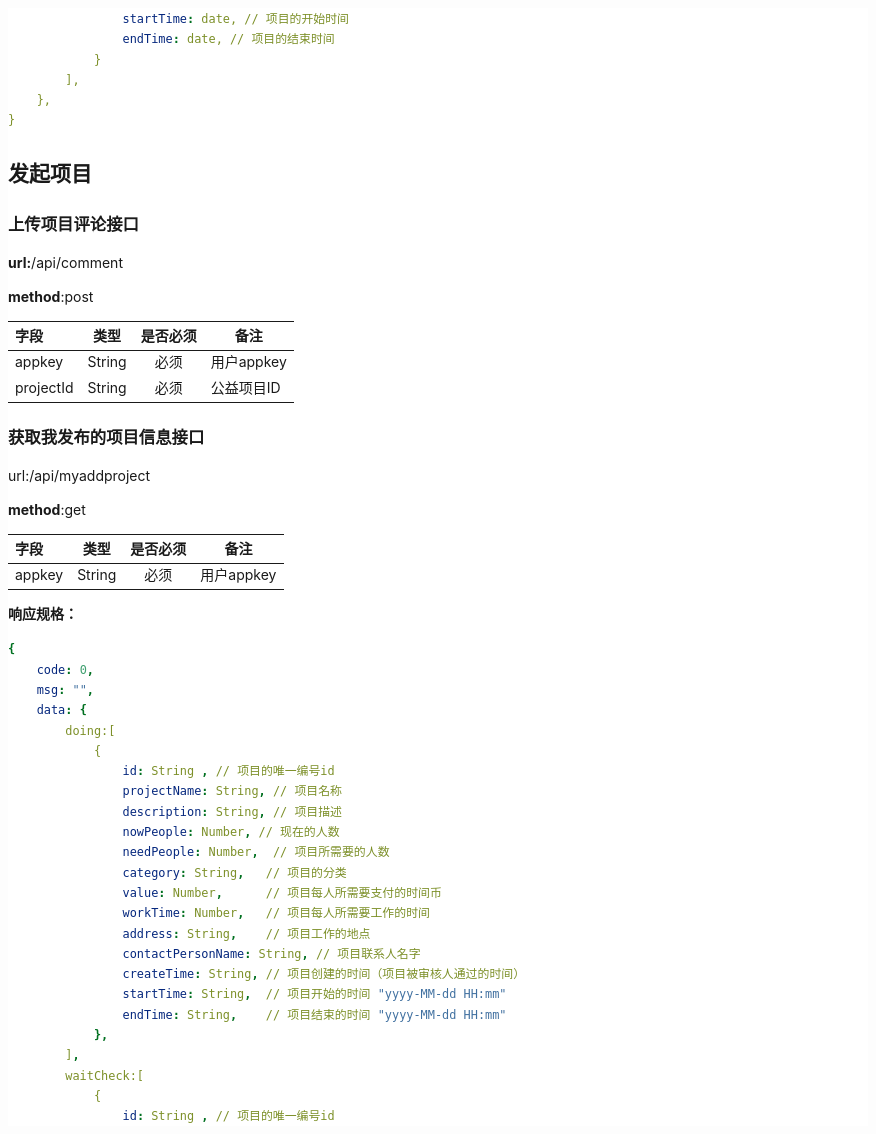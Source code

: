 ```yaml
				startTime: date, // 项目的开始时间
				endTime: date, // 项目的结束时间
			}
		],
	},        
}
```



## 发起项目



### 上传项目评论接口

**url:**/api/comment

**method**:post



| 字段      |  类型  | 是否必须 | 备注       |
| :-------- | :----: | :------: | ---------- |
| appkey    | String |   必须   | 用户appkey |
| projectId | String |   必须   | 公益项目ID |



### 获取我发布的项目信息接口

url:/api/myaddproject

**method**:get



| 字段   |  类型  | 是否必须 | 备注       |
| :----- | :----: | :------: | ---------- |
| appkey | String |   必须   | 用户appkey |

**响应规格：**

```yaml
{
	code: 0,
	msg: "",
	data: {
		doing:[
			{
				id: String , // 项目的唯一编号id
				projectName: String, // 项目名称
                description: String, // 项目描述
                nowPeople: Number, // 现在的人数
                needPeople: Number,  // 项目所需要的人数
                category: String,	// 项目的分类
                value: Number,		// 项目每人所需要支付的时间币
                workTime: Number,	// 项目每人所需要工作的时间
                address: String,	// 项目工作的地点
                contactPersonName: String, // 项目联系人名字
                createTime: String, // 项目创建的时间（项目被审核人通过的时间）
                startTime: String,	// 项目开始的时间 "yyyy-MM-dd HH:mm"
                endTime: String,	// 项目结束的时间 "yyyy-MM-dd HH:mm"
			},
		],
		waitCheck:[
            {
            	id: String , // 项目的唯一编号id
```